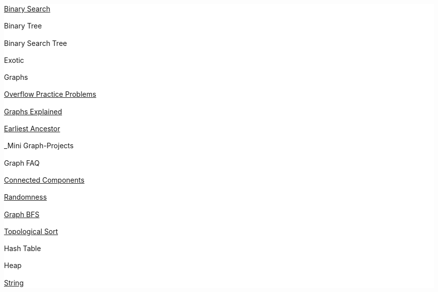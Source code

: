<a href="../binary-search.html" class="navButton-94f2579c--pageItemWithChildrenNested-2c5d8183--navButtonClickable-161b88ca"><span class="text-4505230f--UIH300-2063425d--textContentFamily-49a318e1--navButtonLabel-14a4968f">Binary Search</span></a>

<span class="text-4505230f--UIH300-2063425d--textContentFamily-49a318e1--navButtonLabel-14a4968f">Binary Tree</span>

<span class="text-4505230f--UIH300-2063425d--textContentFamily-49a318e1--navButtonLabel-14a4968f">Binary Search Tree</span>

<span class="text-4505230f--UIH300-2063425d--textContentFamily-49a318e1--navButtonLabel-14a4968f">Exotic</span>

<span class="text-4505230f--UIH300-2063425d--textContentFamily-49a318e1--navButtonLabel-14a4968f">Graphs</span>

<a href="overflow-practice-problems.html" class="navButton-94f2579c--pageItemWithChildrenNested-2c5d8183--navButtonClickable-161b88ca"><span class="text-4505230f--UIH300-2063425d--textContentFamily-49a318e1--navButtonLabel-14a4968f">Overflow Practice Problems</span></a>

<a href="graphs-explained.html" class="navButton-94f2579c--pageItemWithChildrenNested-2c5d8183--navButtonClickable-161b88ca--navButtonOpened-6a88552e"><span class="text-4505230f--UIH300-2063425d--textContentFamily-49a318e1--navButtonLabel-14a4968f">Graphs Explained</span></a>

<a href="earliest-ancestor.html" class="navButton-94f2579c--pageItemWithChildrenNested-2c5d8183--navButtonClickable-161b88ca"><span class="text-4505230f--UIH300-2063425d--textContentFamily-49a318e1--navButtonLabel-14a4968f">Earliest Ancestor</span></a>

<span class="text-4505230f--UIH300-2063425d--textContentFamily-49a318e1--navButtonLabel-14a4968f">\_Mini Graph-Projects</span>

<span class="text-4505230f--UIH300-2063425d--textContentFamily-49a318e1--navButtonLabel-14a4968f">Graph FAQ</span>

<a href="connected-components.html" class="navButton-94f2579c--pageItemWithChildrenNested-2c5d8183--navButtonClickable-161b88ca"><span class="text-4505230f--UIH300-2063425d--textContentFamily-49a318e1--navButtonLabel-14a4968f">Connected Components</span></a>

<a href="untitled.html" class="navButton-94f2579c--pageItemWithChildrenNested-2c5d8183--navButtonClickable-161b88ca"><span class="text-4505230f--UIH300-2063425d--textContentFamily-49a318e1--navButtonLabel-14a4968f">Randomness</span></a>

<a href="graph-bfs.html" class="navButton-94f2579c--pageItemWithChildrenNested-2c5d8183--navButtonClickable-161b88ca"><span class="text-4505230f--UIH300-2063425d--textContentFamily-49a318e1--navButtonLabel-14a4968f">Graph BFS</span></a>

<a href="topological-sort.html" class="navButton-94f2579c--pageItemWithChildrenNested-2c5d8183--navButtonClickable-161b88ca"><span class="text-4505230f--UIH300-2063425d--textContentFamily-49a318e1--navButtonLabel-14a4968f">Topological Sort</span></a>

<span class="text-4505230f--UIH300-2063425d--textContentFamily-49a318e1--navButtonLabel-14a4968f">Hash Table</span>

<span class="text-4505230f--UIH300-2063425d--textContentFamily-49a318e1--navButtonLabel-14a4968f">Heap</span>

<a href="../string.html" class="navButton-94f2579c--pageItemWithChildrenNested-2c5d8183--navButtonClickable-161b88ca"><span class="text-4505230f--UIH300-2063425d--textContentFamily-49a318e1--navButtonLabel-14a4968f">String</span></a>

